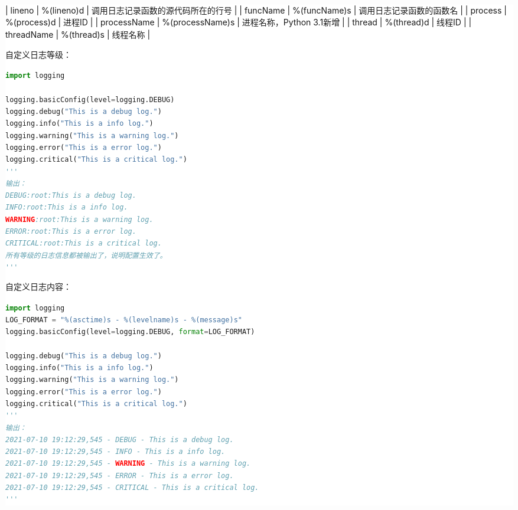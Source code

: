 | lineno          | %(lineno)d          | 调用日志记录函数的源代码所在的行号                           |
| funcName        | %(funcName)s        | 调用日志记录函数的函数名                                     |
| process         | %(process)d         | 进程ID                                                       |
| processName     | %(processName)s     | 进程名称，Python 3.1新增                                     |
| thread          | %(thread)d          | 线程ID                                                       |
| threadName      | %(thread)s          | 线程名称                                                     |

自定义日志等级：

```python
import logging

logging.basicConfig(level=logging.DEBUG)
logging.debug("This is a debug log.")
logging.info("This is a info log.")
logging.warning("This is a warning log.")
logging.error("This is a error log.")
logging.critical("This is a critical log.")
'''
输出：
DEBUG:root:This is a debug log.
INFO:root:This is a info log.
WARNING:root:This is a warning log.
ERROR:root:This is a error log.
CRITICAL:root:This is a critical log.
所有等级的日志信息都被输出了，说明配置生效了。
'''
```

自定义日志内容：

```python
import logging
LOG_FORMAT = "%(asctime)s - %(levelname)s - %(message)s"
logging.basicConfig(level=logging.DEBUG, format=LOG_FORMAT)

logging.debug("This is a debug log.")
logging.info("This is a info log.")
logging.warning("This is a warning log.")
logging.error("This is a error log.")
logging.critical("This is a critical log.")
'''
输出：
2021-07-10 19:12:29,545 - DEBUG - This is a debug log.
2021-07-10 19:12:29,545 - INFO - This is a info log.
2021-07-10 19:12:29,545 - WARNING - This is a warning log.
2021-07-10 19:12:29,545 - ERROR - This is a error log.
2021-07-10 19:12:29,545 - CRITICAL - This is a critical log.
'''
```
